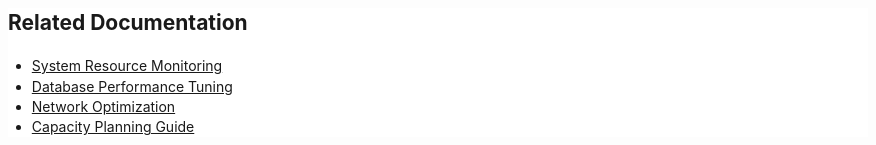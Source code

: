 ## Related Documentation
- [System Resource Monitoring](../monitoring/resource-monitoring.md)
- [Database Performance Tuning](database-performance.md)
- [Network Optimization](network-optimization.md)
- [Capacity Planning Guide](capacity-planning.md)